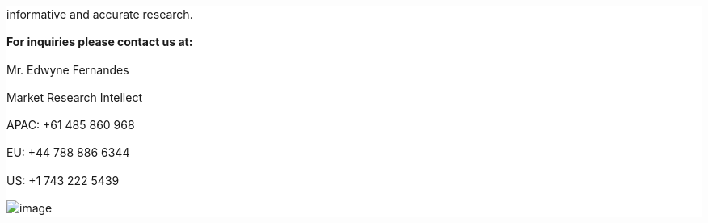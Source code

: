 informative and accurate research.</span></p><p><strong>For inquiries please contact us at:</strong></p><p>Mr. Edwyne Fernandes</p><p>Market Research Intellect</p><p>APAC: +61 485 860 968</p><p>EU: +44 788 886 6344</p><p>US: +1 743 222 5439</p>
![image](https://github.com/user-attachments/assets/1cf72410-727c-4cab-9050-208255bf4ee3)
